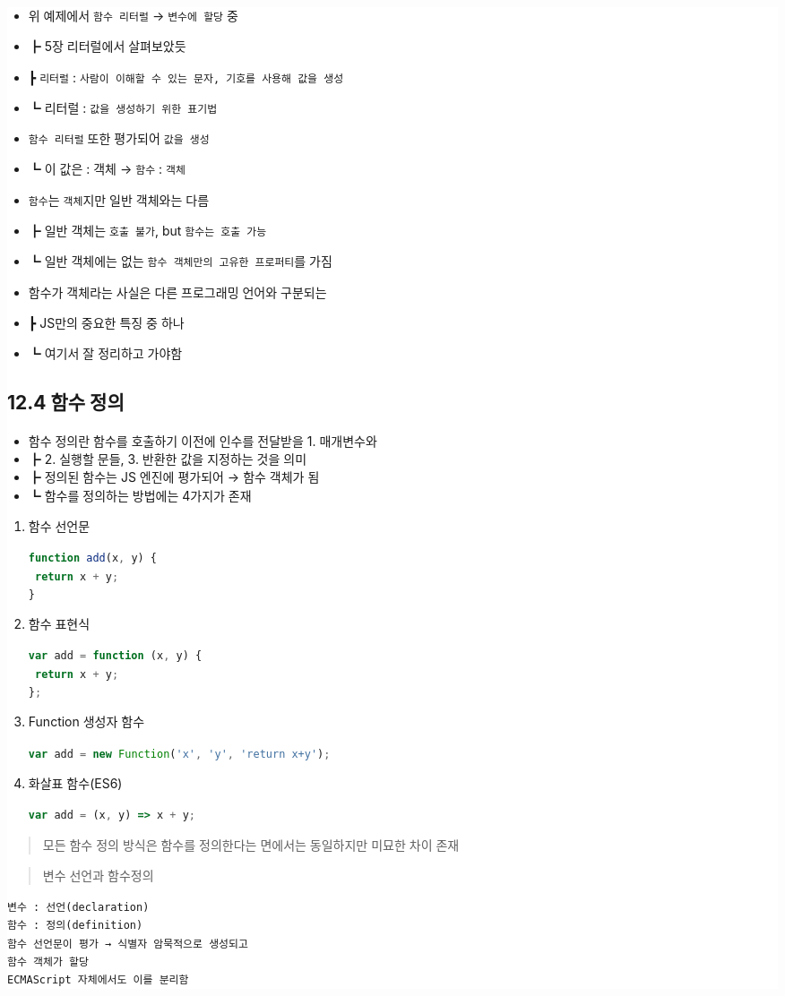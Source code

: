 - 위 예제에서 `함수 리터럴` → `변수에 할당` 중
- ┣ 5장 리터럴에서 살펴보았듯
- ┣ `리터럴` : `사람이 이해할 수 있는 문자, 기호를 사용해 값을 생성`
- ┗ 리터럴 : `값을 생성하기 위한 표기법`

- `함수 리터럴` 또한 평가되어 `값을 생성`
- ┗ 이 값은 : 객체 → `함수` : `객체`

- `함수`는 `객체`지만 일반 객체와는 다름
- ┣ 일반 객체는 `호출 불가`, but `함수는 호출 가능`
- ┗ 일반 객체에는 없는 `함수 객체만의 고유한 프로퍼티`를 가짐

- 함수가 객체라는 사실은 다른 프로그래밍 언어와 구분되는
- ┣ JS만의 중요한 특징 중 하나
- ┗ 여기서 잘 정리하고 가야함

## 12.4 함수 정의

- 함수 정의란 함수를 호출하기 이전에 인수를 전달받을 1. 매개변수와
- ┣ 2. 실행할 문들, 3. 반환한 값을 지정하는 것을 의미
- ┣ 정의된 함수는 JS 엔진에 평가되어 → 함수 객체가 됨
- ┗ 함수를 정의하는 방법에는 4가지가 존재

1. 함수 선언문

   ```js
   function add(x, y) {
   	return x + y;
   }
   ```

2. 함수 표현식

   ```js
   var add = function (x, y) {
   	return x + y;
   };
   ```

3. Function 생성자 함수

   ```js
   var add = new Function('x', 'y', 'return x+y');
   ```

4. 화살표 함수(ES6)

   ```js
   var add = (x, y) => x + y;
   ```

> 모든 함수 정의 방식은 함수를 정의한다는 면에서는 동일하지만 미묘한 차이 존재

> 변수 선언과 함수정의

    변수 : 선언(declaration)
    함수 : 정의(definition)
    함수 선언문이 평가 → 식별자 암묵적으로 생성되고
    함수 객체가 할당
    ECMAScript 자체에서도 이를 분리함
